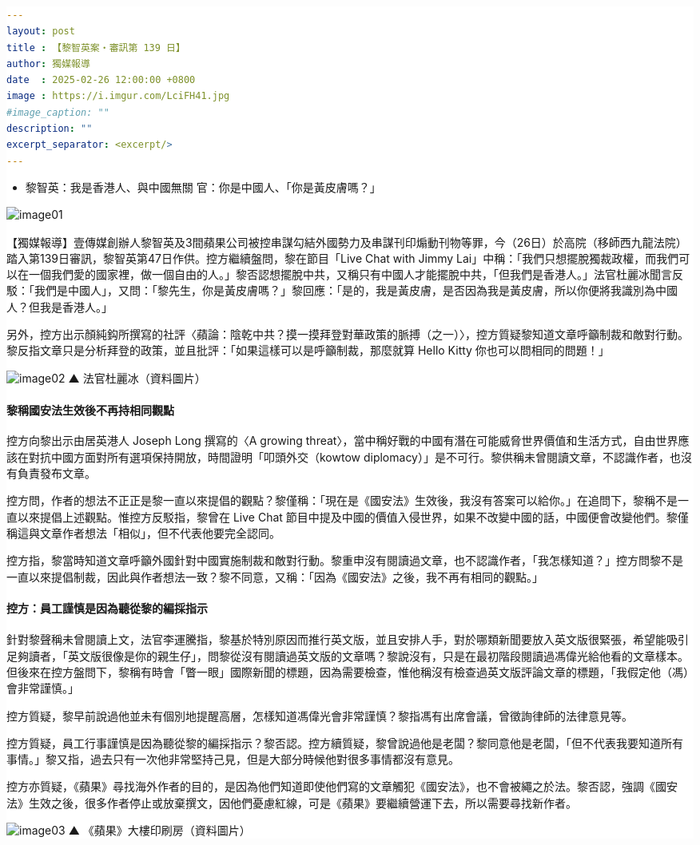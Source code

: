 ```yaml
---
layout: post
title : 【黎智英案・審訊第 139 日】
author: 獨媒報導
date  : 2025-02-26 12:00:00 +0800
image : https://i.imgur.com/LciFH41.jpg
#image_caption: ""
description: ""
excerpt_separator: <excerpt/>
---
```


- 黎智英：我是香港人、與中國無關 官：你是中國人、「你是黃皮膚嗎？」

<excerpt/>

![image01](https://i.imgur.com/5SGyVXL.png)

【獨媒報導】壹傳媒創辦人黎智英及3間蘋果公司被控串謀勾結外國勢力及串謀刊印煽動刊物等罪，今（26日）於高院（移師西九龍法院）踏入第139日審訊，黎智英第47日作供。控方繼續盤問，黎在節目「Live Chat with Jimmy Lai」中稱：「我們只想擺脫獨裁政權，而我們可以在一個我們愛的國家裡，做一個自由的人。」黎否認想擺脫中共，又稱只有中國人才能擺脫中共，「但我們是香港人。」法官杜麗冰聞言反駁：「我們是中國人」，又問：「黎先生，你是黃皮膚嗎？」黎回應：「是的，我是黃皮膚，是否因為我是黃皮膚，所以你便將我識別為中國人？但我是香港人。」

另外，控方出示顏純鈎所撰寫的社評〈蘋論：陰乾中共？摸一摸拜登對華政策的脈搏（之一）〉，控方質疑黎知道文章呼籲制裁和敵對行動。黎反指文章只是分析拜登的政策，並且批評：「如果這樣可以是呼籲制裁，那麼就算 Hello Kitty 你也可以問相同的問題！」

![image02](https://i.imgur.com/lYTiaoD.png)
▲ 法官杜麗冰（資料圖片）

#### 黎稱國安法生效後不再持相同觀點

控方向黎出示由居英港人 Joseph Long 撰寫的〈A growing threat〉，當中稱好戰的中國有潛在可能威脅世界價值和生活方式，自由世界應該在對抗中國方面對所有選項保持開放，時間證明「叩頭外交（kowtow diplomacy）」是不可行。黎供稱未曾閱讀文章，不認識作者，也沒有負責發布文章。

控方問，作者的想法不正正是黎一直以來提倡的觀點？黎僅稱：「現在是《國安法》生效後，我沒有答案可以給你。」在追問下，黎稱不是一直以來提倡上述觀點。惟控方反駁指，黎曾在 Live Chat 節目中提及中國的價值入侵世界，如果不改變中國的話，中國便會改變他們。黎僅稱這與文章作者想法「相似」，但不代表他要完全認同。

控方指，黎當時知道文章呼籲外國針對中國實施制裁和敵對行動。黎重申沒有閱讀過文章，也不認識作者，「我怎樣知道？」控方問黎不是一直以來提倡制裁，因此與作者想法一致？黎不同意，又稱：「因為《國安法》之後，我不再有相同的觀點。」

#### 控方：員工謹慎是因為聽從黎的編採指示

針對黎聲稱未曾閱讀上文，法官李運騰指，黎基於特別原因而推行英文版，並且安排人手，對於哪類新聞要放入英文版很緊張，希望能吸引足夠讀者，「英文版很像是你的親生仔」，問黎從沒有閱讀過英文版的文章嗎？黎說沒有，只是在最初階段閱讀過馮偉光給他看的文章樣本。但後來在控方盤問下，黎稱有時會「瞥一眼」國際新聞的標題，因為需要檢查，惟他稱沒有檢查過英文版評論文章的標題，「我假定他（馮）會非常謹慎。」

控方質疑，黎早前說過他並未有個別地提醒高層，怎樣知道馮偉光會非常謹慎？黎指馮有出席會議，曾徵詢律師的法律意見等。

控方質疑，員工行事謹慎是因為聽從黎的編採指示？黎否認。控方續質疑，黎曾說過他是老闆？黎同意他是老闆，「但不代表我要知道所有事情。」黎又指，過去只有一次他非常堅持己見，但是大部分時候他對很多事情都沒有意見。

控方亦質疑，《蘋果》尋找海外作者的目的，是因為他們知道即使他們寫的文章觸犯《國安法》，也不會被繩之於法。黎否認，強調《國安法》生效之後，很多作者停止或放棄撰文，因他們憂慮紅線，可是《蘋果》要繼續營運下去，所以需要尋找新作者。

![image03](https://i.imgur.com/e6p8qoj.png)
▲ 《蘋果》大樓印刷房（資料圖片）
